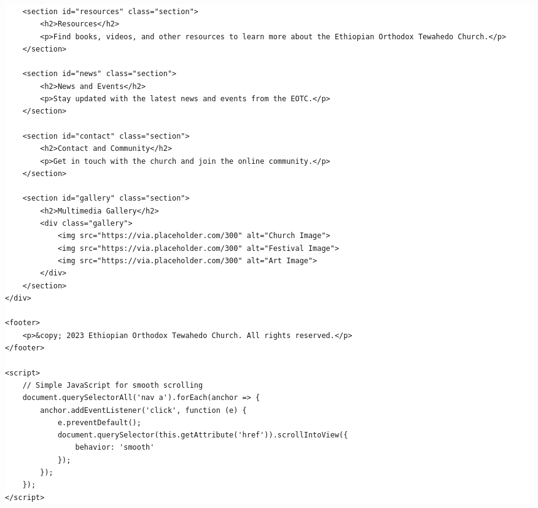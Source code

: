         <section id="resources" class="section">
            <h2>Resources</h2>
            <p>Find books, videos, and other resources to learn more about the Ethiopian Orthodox Tewahedo Church.</p>
        </section>

        <section id="news" class="section">
            <h2>News and Events</h2>
            <p>Stay updated with the latest news and events from the EOTC.</p>
        </section>

        <section id="contact" class="section">
            <h2>Contact and Community</h2>
            <p>Get in touch with the church and join the online community.</p>
        </section>

        <section id="gallery" class="section">
            <h2>Multimedia Gallery</h2>
            <div class="gallery">
                <img src="https://via.placeholder.com/300" alt="Church Image">
                <img src="https://via.placeholder.com/300" alt="Festival Image">
                <img src="https://via.placeholder.com/300" alt="Art Image">
            </div>
        </section>
    </div>

    <footer>
        <p>&copy; 2023 Ethiopian Orthodox Tewahedo Church. All rights reserved.</p>
    </footer>

    <script>
        // Simple JavaScript for smooth scrolling
        document.querySelectorAll('nav a').forEach(anchor => {
            anchor.addEventListener('click', function (e) {
                e.preventDefault();
                document.querySelector(this.getAttribute('href')).scrollIntoView({
                    behavior: 'smooth'
                });
            });
        });
    </script>

</body>
</html>
